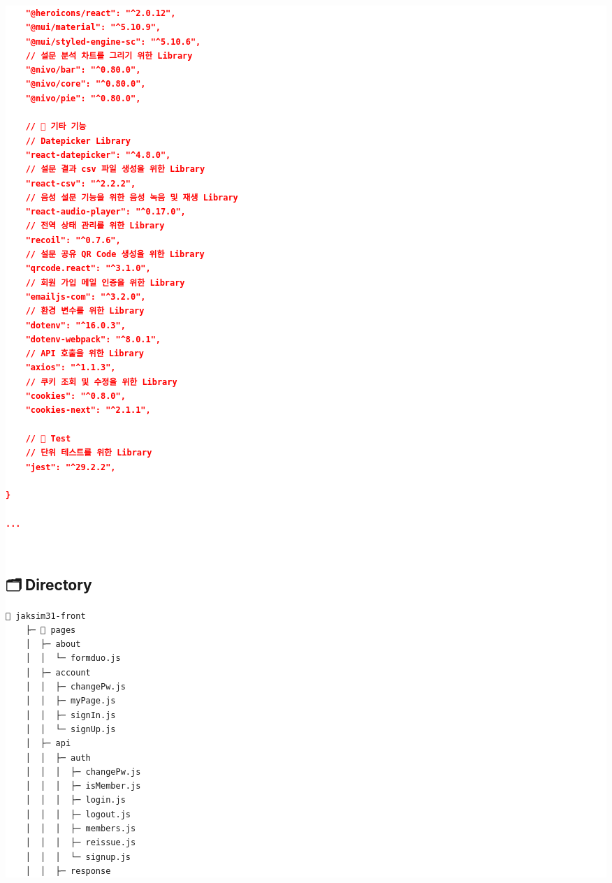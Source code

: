 ```json
    "@heroicons/react": "^2.0.12",
    "@mui/material": "^5.10.9",
    "@mui/styled-engine-sc": "^5.10.6",
    // 설문 분석 차트를 그리기 위한 Library
    "@nivo/bar": "^0.80.0",
    "@nivo/core": "^0.80.0",
    "@nivo/pie": "^0.80.0",

    // 📄 기타 기능
    // Datepicker Library
    "react-datepicker": "^4.8.0",
    // 설문 결과 csv 파일 생성을 위한 Library
    "react-csv": "^2.2.2",
    // 음성 설문 기능을 위한 음성 녹음 및 재생 Library
    "react-audio-player": "^0.17.0",
    // 전역 상태 관리를 위한 Library
    "recoil": "^0.7.6",
    // 설문 공유 QR Code 생성을 위한 Library
    "qrcode.react": "^3.1.0",
    // 회원 가입 메일 인증을 위한 Library
    "emailjs-com": "^3.2.0",
    // 환경 변수를 위한 Library
    "dotenv": "^16.0.3",
    "dotenv-webpack": "^8.0.1",
    // API 호출을 위한 Library
    "axios": "^1.1.3",
    // 쿠키 조회 및 수정을 위한 Library
    "cookies": "^0.8.0",
    "cookies-next": "^2.1.1",
    
    // 📄 Test
    // 단위 테스트를 위한 Library
    "jest": "^29.2.2",

}

...
```

<br/>

## 🗂 Directory

```markup
📙 jaksim31-front
    ├─ 📁 pages
    │  ├─ about
    │  │  └─ formduo.js
    │  ├─ account
    │  │  ├─ changePw.js
    │  │  ├─ myPage.js
    │  │  ├─ signIn.js
    │  │  └─ signUp.js
    │  ├─ api
    │  │  ├─ auth
    │  │  │  ├─ changePw.js
    │  │  │  ├─ isMember.js
    │  │  │  ├─ login.js
    │  │  │  ├─ logout.js
    │  │  │  ├─ members.js
    │  │  │  ├─ reissue.js
    │  │  │  └─ signup.js
    │  │  ├─ response
```
